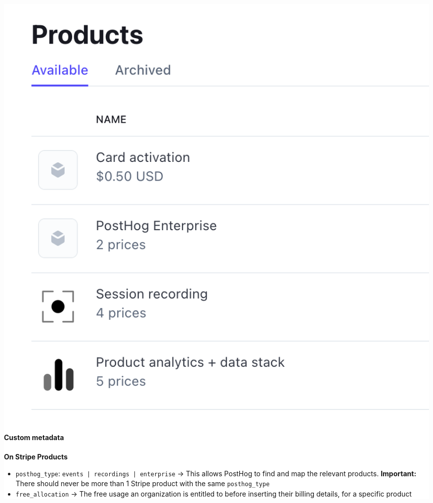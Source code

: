 ![Stripe products](../../../images/handbook/growth/sales/stripe-products.png)



#### Custom metadata
**On Stripe Products**
* `posthog_type`: `events | recordings | enterprise` -> This allows PostHog to find and map the relevant products. **Important:** There should never be more than 1 Stripe product with the same `posthog_type`
* `free_allocation` -> The free usage an organization is entitled to before inserting their billing details, for a specific product
